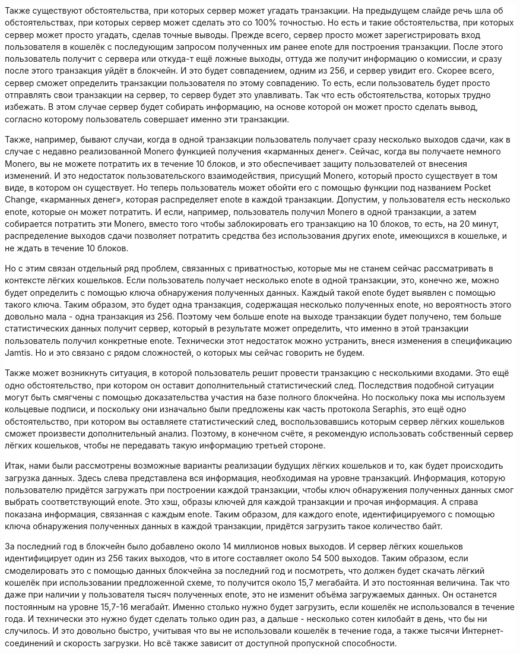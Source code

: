 Также существуют обстоятельства, при которых сервер может угадать транзакции. На предыдущем слайде речь шла об обстоятельствах, при которых сервер может сделать это со 100% точностью. Но есть и такие обстоятельства, при которых сервер может просто угадать, сделав точные выводы. Прежде всего, сервер просто может зарегистрировать вход пользователя в кошелёк с последующим запросом полученных им ранее enote для построения транзакции. После этого пользователь получит с сервера или откуда-т ещё ложные выходы,  оттуда же получит информацию о комиссии, и сразу после этого транзакция уйдёт в блокчейн. И это будет совпадением, одним из 256, и сервер увидит его. Скорее всего, сервер сможет определить транзакции пользователя по этому совпадению. То есть, если пользователь будет просто отправлять свои транзакции на сервер, то сервер будет это улавливать. Так что есть обстоятельства, которых трудно избежать. В этом случае сервер будет собирать информацию, на основе которой он может просто сделать вывод, согласно которому пользователь совершает именно эти транзакции.

Также, например, бывают случаи, когда в одной транзакции пользователь получает сразу несколько выходов сдачи, как в случае с недавно реализованной Monero функцией получения «карманных денег». Сейчас, когда вы получаете немного Monero, вы не можете потратить их в течение 10 блоков, и это обеспечивает защиту пользователей от внесения изменений. И это недостаток пользовательского взаимодействия, присущий Monero, который просто существует в том виде, в котором он существует. Но теперь пользователь может обойти его с помощью функции под названием Pocket Change, «карманных денег», которая распределяет enote в каждой транзакции. Допустим, у пользователя есть несколько enote, которые он может потратить. И если, например, пользователь получил Monero в одной транзакции, а затем собирается потратить эти Monero, вместо того чтобы заблокировать его транзакцию на 10 блоков, то есть, на 20 минут, распределение выходов сдачи позволяет потратить средства без использования других enote, имеющихся в кошельке, и не ждать в течение 10 блоков.

Но с этим связан отдельный ряд проблем, связанных с приватностью, которые мы не станем сейчас рассматривать в контексте лёгких кошельков. Если пользователь получает несколько enote в одной транзакции, это, конечно же, можно будет определить с помощью ключа обнаружения полученных данных. Каждый такой enote будет выявлен с помощью такого ключа. Таким образом, это будет одна транзакция, содержащая несколько полученных enote, но вероятность этого довольно мала - одна транзакция из 256. Поэтому чем больше enote на выходе транзакции будет получено, тем больше статистических данных получит сервер, который в результате может определить, что именно в этой транзакции пользователь получил конкретные enote. Технически этот недостаток можно устранить, внеся изменения в спецификацию Jamtis. Но и это связано с рядом сложностей, о которых мы сейчас говорить не будем.

Также может возникнуть ситуация, в которой пользователь решит провести транзакцию с несколькими входами. Это ещё одно обстоятельство, при котором он оставит дополнительный статистический след. Последствия подобной ситуации могут быть смягчены с помощью доказательства участия на базе полного блокчейна. Но поскольку пока мы используем кольцевые подписи, и поскольку они изначально были предложены как часть протокола Seraphis, это ещё одно обстоятельство, при котором вы оставляете статистический след, воспользовавшись которым сервер лёгких кошельков сможет произвести дополнительный анализ. Поэтому, в конечном счёте, я рекомендую использовать собственный сервер лёгких кошельков, чтобы не передавать такую информацию третьей стороне.

Итак, нами были рассмотрены возможные варианты реализации будущих лёгких кошельков и то, как будет происходить загрузка данных. Здесь слева представлена вся информация, необходимая на уровне транзакций. Информация, которую пользователю придётся загружать при построении каждой транзакции, чтобы ключ обнаружения полученных данных смог выбрать соответствующий enote. Это хэш, образы ключей для каждой транзакции и прочая информация. А справа показана информация, связанная с каждым enote. Таким образом, для каждого enote, идентифицируемого с помощью ключа обнаружения полученных данных в каждой транзакции, придётся загрузить такое количество байт.

За последний год в блокчейн было добавлено около 14 миллионов новых выходов. И сервер лёгких кошельков идентифицирует один из 256 таких выходов, что в итоге составляет около 54 500 выходов. Таким образом, если смоделировать это с помощью данных блокчейна за последний год и посмотреть, что должен будет скачать лёгкий кошелёк при использовании предложенной схеме, то получится около 15,7 мегабайта. И это постоянная величина. Так что даже при наличии у пользователя тысяч полученных enote, это не изменит объёма загружаемых данных. Он останется постоянным на уровне 15,7-16 мегабайт. Именно столько нужно будет загрузить, если кошелёк не использовался в течение года. И технически это нужно будет сделать только один раз, а дальше - несколько сотен килобайт в день, что бы ни случилось. И это довольно быстро, учитывая что вы не использовали кошелёк в течение года, а также тысячи Интернет-соединений и скорость загрузки. Но всё также зависит от доступной пропускной способности.

